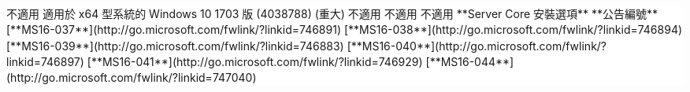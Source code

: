 </td>
<td style="border:1px solid black;">
不適用

</td>
<td style="border:1px solid black;">
適用於 x64 型系統的 Windows 10 1703 版  
(4038788)  
(重大)

</td>
<td style="border:1px solid black;">
不適用

</td>
<td style="border:1px solid black;">
不適用

</td>
<td style="border:1px solid black;">
不適用

</td>
</tr>
<tr>
<td style="border:1px solid black;" colspan="7">
**Server Core 安裝選項**

</td>
</tr>
<tr>
<td style="border:1px solid black;">
**公告編號**

</td>
<td style="border:1px solid black;">
[**MS16-037**](http://go.microsoft.com/fwlink/?linkid=746891)

</td>
<td style="border:1px solid black;">
[**MS16-038**](http://go.microsoft.com/fwlink/?linkid=746894)

</td>
<td style="border:1px solid black;">
[**MS16-039**](http://go.microsoft.com/fwlink/?linkid=746883)

</td>
<td style="border:1px solid black;">
[**MS16-040**](http://go.microsoft.com/fwlink/?linkid=746897)

</td>
<td style="border:1px solid black;">
[**MS16-041**](http://go.microsoft.com/fwlink/?linkid=746929)

</td>
<td style="border:1px solid black;">
[**MS16-044**](http://go.microsoft.com/fwlink/?linkid=747040)
